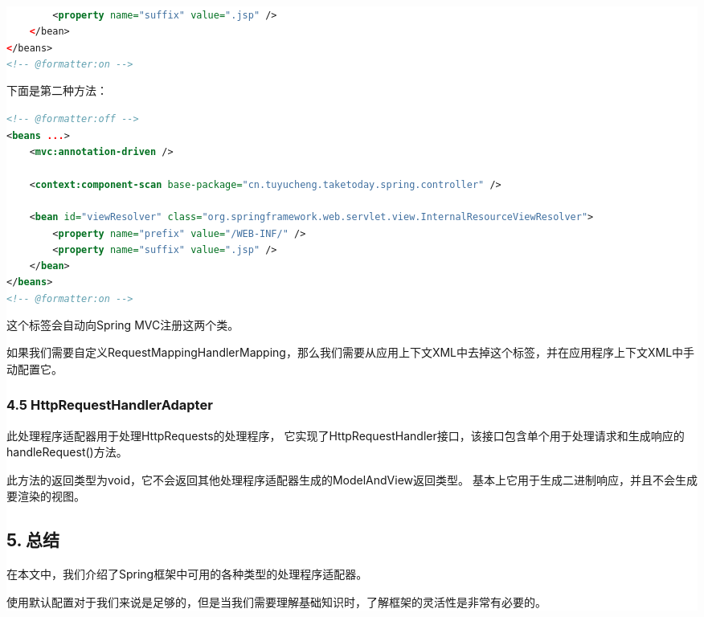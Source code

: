 ```xml
        <property name="suffix" value=".jsp" />
    </bean>
</beans>
<!-- @formatter:on -->
```

下面是第二种方法：

```xml
<!-- @formatter:off -->
<beans ...>
    <mvc:annotation-driven />
    
    <context:component-scan base-package="cn.tuyucheng.taketoday.spring.controller" />
    
    <bean id="viewResolver" class="org.springframework.web.servlet.view.InternalResourceViewResolver">
        <property name="prefix" value="/WEB-INF/" />
        <property name="suffix" value=".jsp" />
    </bean>
</beans>
<!-- @formatter:on -->
```

这个标签会自动向Spring MVC注册这两个类。

如果我们需要自定义RequestMappingHandlerMapping，那么我们需要从应用上下文XML中去掉这个标签，并在应用程序上下文XML中手动配置它。

### 4.5 HttpRequestHandlerAdapter

此处理程序适配器用于处理HttpRequests的处理程序，
它实现了HttpRequestHandler接口，该接口包含单个用于处理请求和生成响应的handleRequest()方法。

此方法的返回类型为void，它不会返回其他处理程序适配器生成的ModelAndView返回类型。
基本上它用于生成二进制响应，并且不会生成要渲染的视图。

## 5. 总结

在本文中，我们介绍了Spring框架中可用的各种类型的处理程序适配器。

使用默认配置对于我们来说是足够的，但是当我们需要理解基础知识时，了解框架的灵活性是非常有必要的。